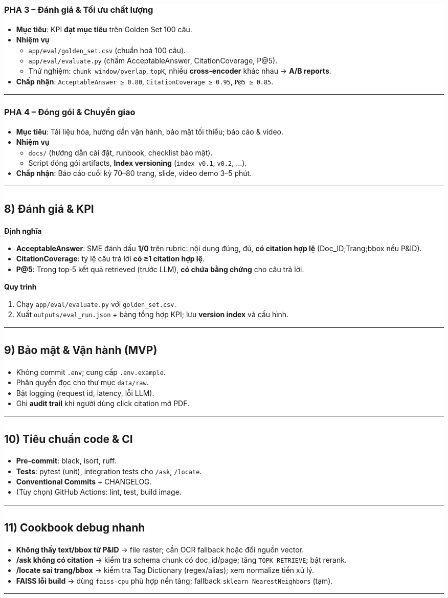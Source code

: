### **PHA 3 – Đánh giá & Tối ưu chất lượng**
- **Mục tiêu**: KPI **đạt mục tiêu** trên Golden Set 100 câu.
- **Nhiệm vụ**
  - `app/eval/golden_set.csv` (chuẩn hoá 100 câu).  
  - `app/eval/evaluate.py` (chấm AcceptableAnswer, CitationCoverage, P@5).  
  - Thử nghiệm: `chunk window/overlap`, `topK`, nhiều **cross‑encoder** khác nhau → **A/B reports**.  
- **Chấp nhận**: `AcceptableAnswer ≥ 0.80`, `CitationCoverage ≥ 0.95`, `P@5 ≥ 0.85`.

---

### **PHA 4 – Đóng gói & Chuyển giao**
- **Mục tiêu**: Tài liệu hóa, hướng dẫn vận hành, bảo mật tối thiểu; báo cáo & video.
- **Nhiệm vụ**
  - `docs/` (hướng dẫn cài đặt, runbook, checklist bảo mật).  
  - Script đóng gói artifacts, **Index versioning** (`index_v0.1`, `v0.2`, …).  
- **Chấp nhận**: Báo cáo cuối kỳ 70–80 trang, slide, video demo 3–5 phút.

---

## 8) Đánh giá & KPI

**Định nghĩa**  
- **AcceptableAnswer**: SME đánh dấu **1/0** trên rubric: nội dung đúng, đủ, **có citation hợp lệ** (Doc_ID;Trang;bbox nếu P&ID).  
- **CitationCoverage**: tỷ lệ câu trả lời **có ≥1 citation hợp lệ**.  
- **P@5**: Trong top‑5 kết quả retrieved (trước LLM), **có chứa bằng chứng** cho câu trả lời.  

**Quy trình**  
1. Chạy `app/eval/evaluate.py` với `golden_set.csv`.  
2. Xuất `outputs/eval_run.json` + bảng tổng hợp KPI; lưu **version index** và cấu hình.  

---

## 9) Bảo mật & Vận hành (MVP)
- Không commit `.env`; cung cấp `.env.example`.  
- Phân quyền đọc cho thư mục `data/raw`.  
- Bật logging (request id, latency, lỗi LLM).  
- Ghi **audit trail** khi người dùng click citation mở PDF.  

---

## 10) Tiêu chuẩn code & CI
- **Pre‑commit**: black, isort, ruff.  
- **Tests**: pytest (unit), integration tests cho `/ask`, `/locate`.  
- **Conventional Commits** + CHANGELOG.  
- (Tùy chọn) GitHub Actions: lint, test, build image.  

---

## 11) Cookbook debug nhanh
- **Không thấy text/bbox từ P&ID** → file raster; cần OCR fallback hoặc đổi nguồn vector.  
- **/ask không có citation** → kiểm tra schema chunk có doc_id/page; tăng `TOPK_RETRIEVE`; bật rerank.  
- **/locate sai trang/bbox** → kiểm tra Tag Dictionary (regex/alias); xem normalize tiền xử lý.  
- **FAISS lỗi build** → dùng `faiss-cpu` phù hợp nền tảng; fallback `sklearn NearestNeighbors` (tạm).  

---